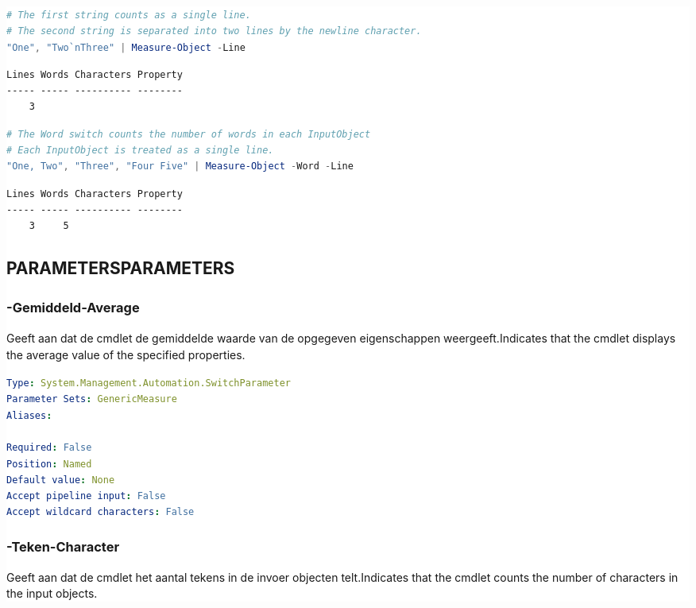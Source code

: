 ```powershell
# The first string counts as a single line.
# The second string is separated into two lines by the newline character.
"One", "Two`nThree" | Measure-Object -Line
```

```Output
Lines Words Characters Property
----- ----- ---------- --------
    3
```

```powershell
# The Word switch counts the number of words in each InputObject
# Each InputObject is treated as a single line.
"One, Two", "Three", "Four Five" | Measure-Object -Word -Line
```

```Output
Lines Words Characters Property
----- ----- ---------- --------
    3     5
```

## <span data-ttu-id="c7bef-143">PARAMETERS</span><span class="sxs-lookup"><span data-stu-id="c7bef-143">PARAMETERS</span></span>

### <span data-ttu-id="c7bef-144">-Gemiddeld</span><span class="sxs-lookup"><span data-stu-id="c7bef-144">-Average</span></span>

<span data-ttu-id="c7bef-145">Geeft aan dat de cmdlet de gemiddelde waarde van de opgegeven eigenschappen weergeeft.</span><span class="sxs-lookup"><span data-stu-id="c7bef-145">Indicates that the cmdlet displays the average value of the specified properties.</span></span>

```yaml
Type: System.Management.Automation.SwitchParameter
Parameter Sets: GenericMeasure
Aliases:

Required: False
Position: Named
Default value: None
Accept pipeline input: False
Accept wildcard characters: False
```

### <span data-ttu-id="c7bef-146">-Teken</span><span class="sxs-lookup"><span data-stu-id="c7bef-146">-Character</span></span>

<span data-ttu-id="c7bef-147">Geeft aan dat de cmdlet het aantal tekens in de invoer objecten telt.</span><span class="sxs-lookup"><span data-stu-id="c7bef-147">Indicates that the cmdlet counts the number of characters in the input objects.</span></span>
